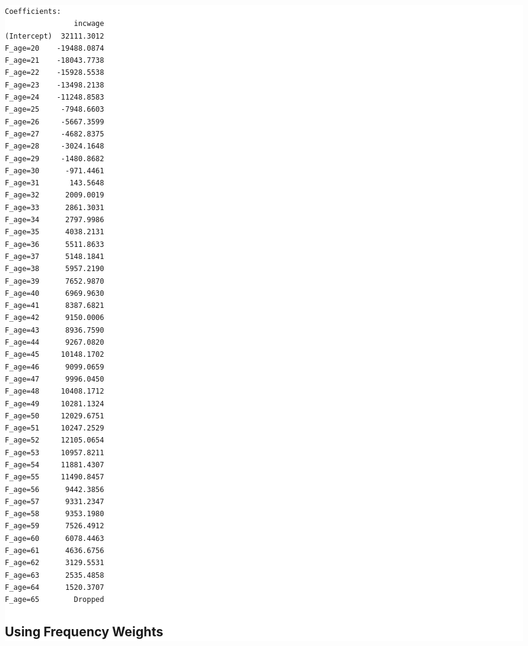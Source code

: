     Coefficients:
                    incwage
    (Intercept)  32111.3012
    F_age=20    -19488.0874
    F_age=21    -18043.7738
    F_age=22    -15928.5538
    F_age=23    -13498.2138
    F_age=24    -11248.8583
    F_age=25     -7948.6603
    F_age=26     -5667.3599
    F_age=27     -4682.8375
    F_age=28     -3024.1648
    F_age=29     -1480.8682
    F_age=30      -971.4461
    F_age=31       143.5648
    F_age=32      2009.0019
    F_age=33      2861.3031
    F_age=34      2797.9986
    F_age=35      4038.2131
    F_age=36      5511.8633
    F_age=37      5148.1841
    F_age=38      5957.2190
    F_age=39      7652.9870
    F_age=40      6969.9630
    F_age=41      8387.6821
    F_age=42      9150.0006
    F_age=43      8936.7590
    F_age=44      9267.0820
    F_age=45     10148.1702
    F_age=46      9099.0659
    F_age=47      9996.0450
    F_age=48     10408.1712
    F_age=49     10281.1324
    F_age=50     12029.6751
    F_age=51     10247.2529
    F_age=52     12105.0654
    F_age=53     10957.8211
    F_age=54     11881.4307
    F_age=55     11490.8457
    F_age=56      9442.3856
    F_age=57      9331.2347
    F_age=58      9353.1980
    F_age=59      7526.4912
    F_age=60      6078.4463
    F_age=61      4636.6756
    F_age=62      3129.5531
    F_age=63      2535.4858
    F_age=64      1520.3707
    F_age=65        Dropped


## <a name="using-frequency-weights"></a>Using Frequency Weights
